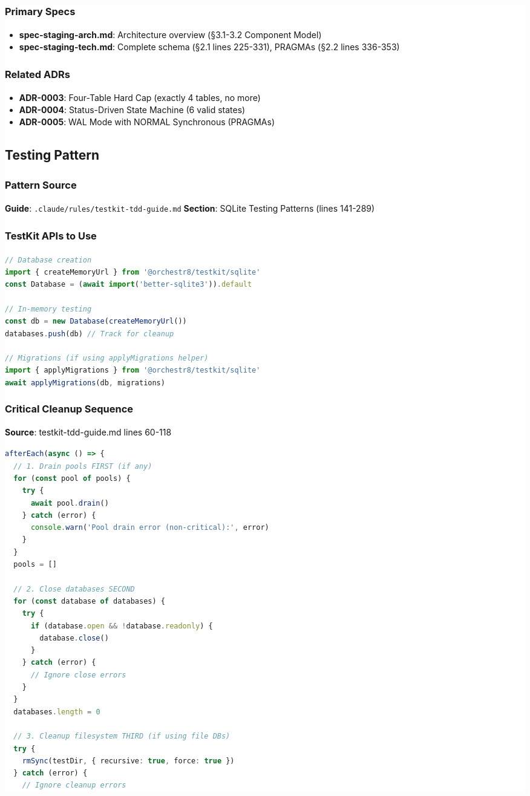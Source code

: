 ### Primary Specs
- **spec-staging-arch.md**: Architecture overview (§3.1-3.2 Component Model)
- **spec-staging-tech.md**: Complete schema (§2.1 lines 225-331), PRAGMAs (§2.2 lines 336-353)

### Related ADRs
- **ADR-0003**: Four-Table Hard Cap (exactly 4 tables, no more)
- **ADR-0004**: Status-Driven State Machine (6 valid states)
- **ADR-0005**: WAL Mode with NORMAL Synchronous (PRAGMAs)

## Testing Pattern

### Pattern Source
**Guide**: `.claude/rules/testkit-tdd-guide.md`
**Section**: SQLite Testing Patterns (lines 141-289)

### TestKit APIs to Use
```typescript
// Database creation
import { createMemoryUrl } from '@orchestr8/testkit/sqlite'
const Database = (await import('better-sqlite3')).default

// In-memory testing
const db = new Database(createMemoryUrl())
databases.push(db) // Track for cleanup

// Migrations (if using applyMigrations helper)
import { applyMigrations } from '@orchestr8/testkit/sqlite'
await applyMigrations(db, migrations)
```

### Critical Cleanup Sequence
**Source**: testkit-tdd-guide.md lines 60-118

```typescript
afterEach(async () => {
  // 1. Drain pools FIRST (if any)
  for (const pool of pools) {
    try {
      await pool.drain()
    } catch (error) {
      console.warn('Pool drain error (non-critical):', error)
    }
  }
  pools = []

  // 2. Close databases SECOND
  for (const database of databases) {
    try {
      if (database.open && !database.readonly) {
        database.close()
      }
    } catch (error) {
      // Ignore close errors
    }
  }
  databases.length = 0

  // 3. Cleanup filesystem THIRD (if using file DBs)
  try {
    rmSync(testDir, { recursive: true, force: true })
  } catch (error) {
    // Ignore cleanup errors
```